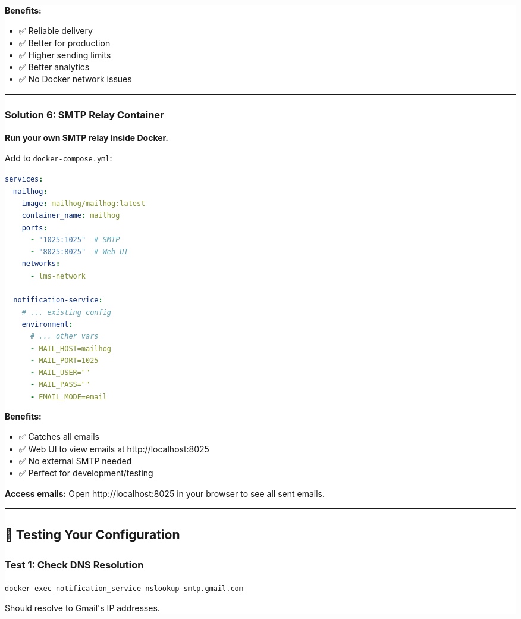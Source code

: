 **Benefits:**
- ✅ Reliable delivery
- ✅ Better for production
- ✅ Higher sending limits
- ✅ Better analytics
- ✅ No Docker network issues

---

### Solution 6: SMTP Relay Container

**Run your own SMTP relay inside Docker.**

Add to `docker-compose.yml`:
```yaml
services:
  mailhog:
    image: mailhog/mailhog:latest
    container_name: mailhog
    ports:
      - "1025:1025"  # SMTP
      - "8025:8025"  # Web UI
    networks:
      - lms-network

  notification-service:
    # ... existing config
    environment:
      # ... other vars
      - MAIL_HOST=mailhog
      - MAIL_PORT=1025
      - MAIL_USER=""
      - MAIL_PASS=""
      - EMAIL_MODE=email
```

**Benefits:**
- ✅ Catches all emails
- ✅ Web UI to view emails at http://localhost:8025
- ✅ No external SMTP needed
- ✅ Perfect for development/testing

**Access emails:**
Open http://localhost:8025 in your browser to see all sent emails.

---

## 🧪 Testing Your Configuration

### Test 1: Check DNS Resolution
```bash
docker exec notification_service nslookup smtp.gmail.com
```
Should resolve to Gmail's IP addresses.
